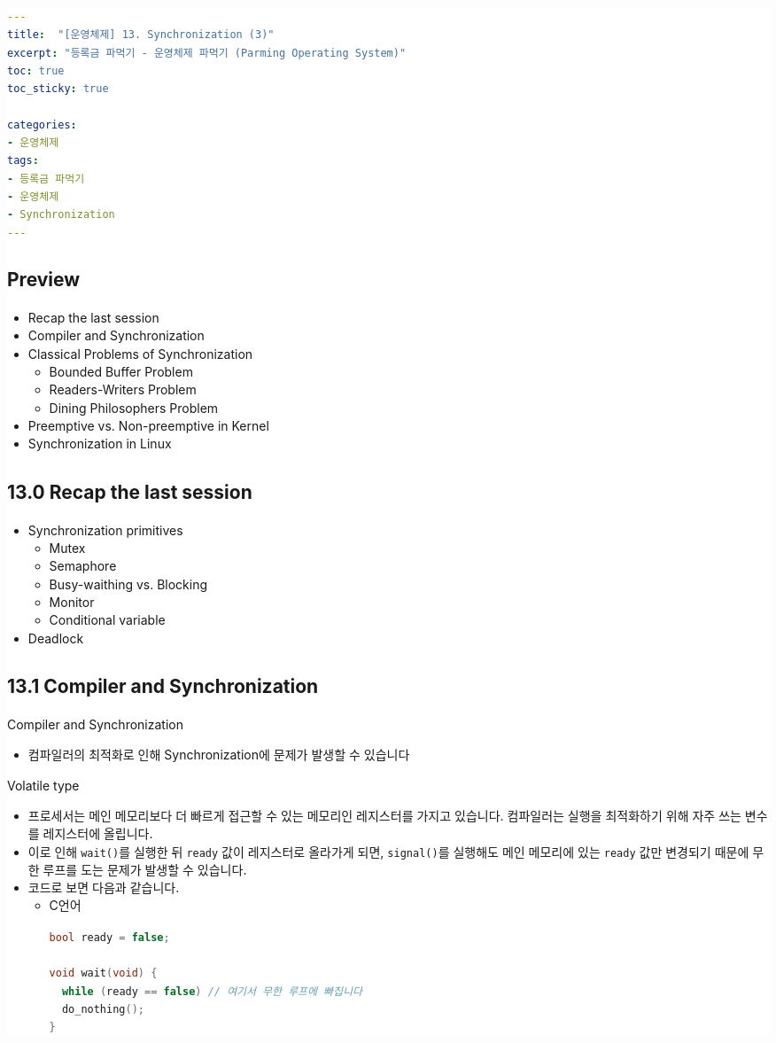 ```yaml
---
title:  "[운영체제] 13. Synchronization (3)"
excerpt: "등록금 파먹기 - 운영체제 파먹기 (Parming Operating System)"
toc: true
toc_sticky: true

categories:
- 운영체제
tags:
- 등록금 파먹기
- 운영체제
- Synchronization
---
```


## Preview
*	Recap the last session
* Compiler and Synchronization
* Classical Problems of Synchronization
  * Bounded Buffer Problem
  * Readers-Writers Problem
  * Dining Philosophers Problem
* Preemptive vs. Non-preemptive in Kernel
* Synchronization in Linux


## 13.0 Recap the last session
* Synchronization primitives
  * Mutex
  * Semaphore
  * Busy-waithing vs. Blocking
  * Monitor
  * Conditional variable
* Deadlock

## 13.1 Compiler and Synchronization
Compiler and Synchronization
* 컴파일러의 최적화로 인해 Synchronization에 문제가 발생할 수 있습니다

Volatile type
* 프로세서는 메인 메모리보다 더 빠르게 접근할 수 있는 메모리인 레지스터를 가지고 있습니다. 컴파일러는 실행을 최적화하기 위해 자주 쓰는 변수를 레지스터에 올립니다.
* 이로 인해 `wait()`를 실행한 뒤 `ready` 값이 레지스터로 올라가게 되면, `signal()`를 실행해도 메인 메모리에 있는 `ready` 값만 변경되기 때문에 무한 루프를 도는 문제가 발생할 수 있습니다.
* 코드로 보면 다음과 같습니다.
  * C언어
    ```c
    bool ready = false;
    
    void wait(void) {
      while (ready == false) // 여기서 무한 루프에 빠집니다
      do_nothing();
    }
    